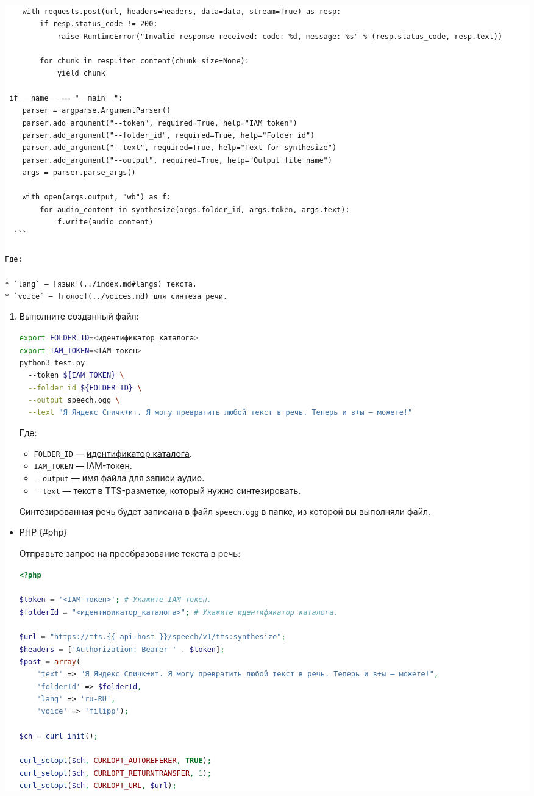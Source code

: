         with requests.post(url, headers=headers, data=data, stream=True) as resp:
            if resp.status_code != 200:
                raise RuntimeError("Invalid response received: code: %d, message: %s" % (resp.status_code, resp.text))

            for chunk in resp.iter_content(chunk_size=None):
                yield chunk

     if __name__ == "__main__":
        parser = argparse.ArgumentParser()
        parser.add_argument("--token", required=True, help="IAM token")
        parser.add_argument("--folder_id", required=True, help="Folder id")
        parser.add_argument("--text", required=True, help="Text for synthesize")
        parser.add_argument("--output", required=True, help="Output file name")
        args = parser.parse_args()

        with open(args.output, "wb") as f:
            for audio_content in synthesize(args.folder_id, args.token, args.text):
                f.write(audio_content)
      ```

    Где:

    * `lang` — [язык](../index.md#langs) текста.
    * `voice` — [голос](../voices.md) для синтеза речи.

  1. Выполните созданный файл:

     ```bash
     export FOLDER_ID=<идентификатор_каталога>
     export IAM_TOKEN=<IAM-токен>
     python3 test.py
       --token ${IAM_TOKEN} \
       --folder_id ${FOLDER_ID} \
       --output speech.ogg \
       --text "Я Яндекс Спичк+ит. Я могу превратить любой текст в речь. Теперь и в+ы — можете!"
     ```

     Где:

     * `FOLDER_ID` — [идентификатор каталога](../../../resource-manager/operations/folder/get-id.md).
     * `IAM_TOKEN` — [IAM-токен](../../../iam/concepts/authorization/iam-token.md).
     * `--output` — имя файла для записи аудио.
     * `--text` — текст в [TTS-разметке](../markup/tts-markup.md), который нужно синтезировать.

     Синтезированная речь будет записана в файл `speech.ogg` в папке, из которой вы выполняли файл.

- PHP {#php}

  Отправьте [запрос](../request.md) на преобразование текста в речь:

  ```php
  <?php

  $token = '<IAM-токен>'; # Укажите IAM-токен.
  $folderId = "<идентификатор_каталога>"; # Укажите идентификатор каталога.

  $url = "https://tts.{{ api-host }}/speech/v1/tts:synthesize";
  $headers = ['Authorization: Bearer ' . $token];
  $post = array(
      'text' => "Я Яндекс Спичк+ит. Я могу превратить любой текст в речь. Теперь и в+ы — можете!",
      'folderId' => $folderId,
      'lang' => 'ru-RU',
      'voice' => 'filipp');

  $ch = curl_init();

  curl_setopt($ch, CURLOPT_AUTOREFERER, TRUE);
  curl_setopt($ch, CURLOPT_RETURNTRANSFER, 1);
  curl_setopt($ch, CURLOPT_URL, $url);
  ```